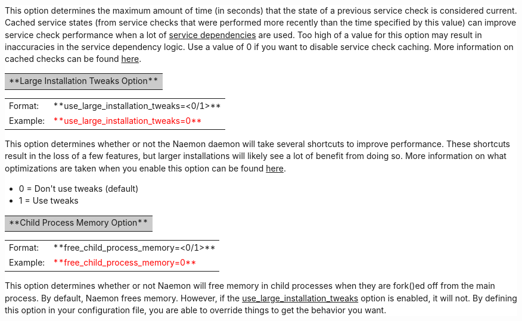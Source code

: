 This option determines the maximum amount of time (in seconds) that the state of a previous service check is considered current.  Cached service states (from service checks that were performed more recently than the time specified by this value) can improve service check performance when a lot of <a href="objectdefinitions.html#servicedependency">service dependencies</a> are used.  Too high of a value for this option may result in inaccuracies in the service dependency logic.  Use a value of 0 if you want to disable service check caching.  More information on cached checks can be found <a href="cachedchecks.html">here</a>.

<a name="use_large_installation_tweaks"></a>
<table border="0" width="100%" class="Default">
<tr>
<td bgcolor="#cbcbcb">**Large Installation Tweaks Option**</td>
</tr>
</table>

<table border="0" class="Default">
<tr>
<td>Format:</td>
<td>**use_large_installation_tweaks=&lt;0/1&gt;**</td>
</tr>
<tr>
<td>Example:</td>
<td><font color="red">**use_large_installation_tweaks=0**</font></td>
</tr>
</table>

This option determines whether or not the Naemon daemon will take several shortcuts to improve performance.  These shortcuts result in the loss of a few features, but larger installations will likely see a lot of benefit from doing so.  More information on what optimizations are taken when you enable this option can be found <a href="largeinstalltweaks.html">here</a>.

* 0 = Don't use tweaks (default)
* 1 = Use tweaks

<a name="free_child_process_memory"></a>
<table border="0" width="100%" class="Default">
<tr>
<td bgcolor="#cbcbcb">**Child Process Memory Option**</td>
</tr>
</table>

<table border="0" class="Default">
<tr>
<td>Format:</td>
<td>**free_child_process_memory=&lt;0/1&gt;**</td>
</tr>
<tr>
<td>Example:</td>
<td><font color="red">**free_child_process_memory=0**</font></td>
</tr>
</table>

This option determines whether or not Naemon will free memory in child processes when they are fork()ed off from the main process.  By default, Naemon frees memory.  However, if the <a href="#use_large_installation_tweaks">use_large_installation_tweaks</a> option is enabled, it will not.  By defining this option in your configuration file, you are able to override things to get the behavior you want.
